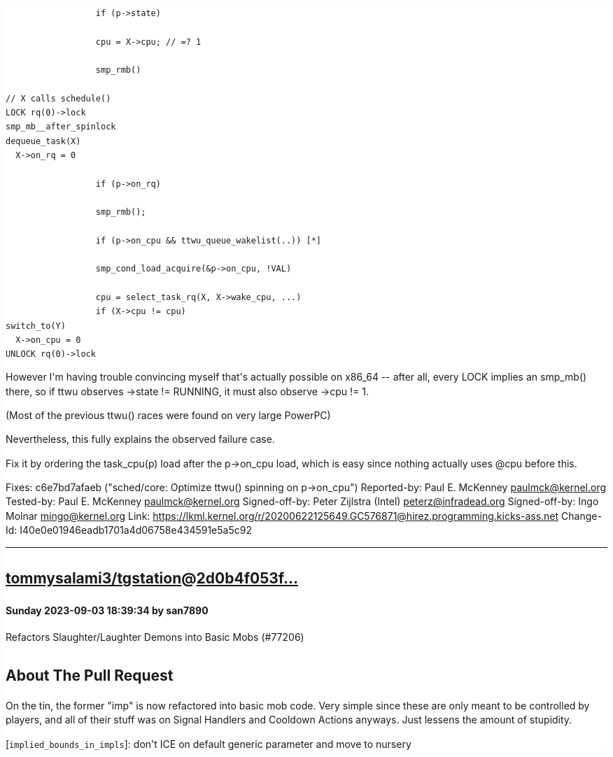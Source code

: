 					  if (p->state)

					  cpu = X->cpu; // =? 1

					  smp_rmb()

	// X calls schedule()
	LOCK rq(0)->lock
	smp_mb__after_spinlock
	dequeue_task(X)
	  X->on_rq = 0

					  if (p->on_rq)

					  smp_rmb();

					  if (p->on_cpu && ttwu_queue_wakelist(..)) [*]

					  smp_cond_load_acquire(&p->on_cpu, !VAL)

					  cpu = select_task_rq(X, X->wake_cpu, ...)
					  if (X->cpu != cpu)
	switch_to(Y)
	  X->on_cpu = 0
	UNLOCK rq(0)->lock

However I'm having trouble convincing myself that's actually possible
on x86_64 -- after all, every LOCK implies an smp_mb() there, so if ttwu
observes ->state != RUNNING, it must also observe ->cpu != 1.

(Most of the previous ttwu() races were found on very large PowerPC)

Nevertheless, this fully explains the observed failure case.

Fix it by ordering the task_cpu(p) load after the p->on_cpu load,
which is easy since nothing actually uses @cpu before this.

Fixes: c6e7bd7afaeb ("sched/core: Optimize ttwu() spinning on p->on_cpu")
Reported-by: Paul E. McKenney <paulmck@kernel.org>
Tested-by: Paul E. McKenney <paulmck@kernel.org>
Signed-off-by: Peter Zijlstra (Intel) <peterz@infradead.org>
Signed-off-by: Ingo Molnar <mingo@kernel.org>
Link: https://lkml.kernel.org/r/20200622125649.GC576871@hirez.programming.kicks-ass.net
Change-Id: I40e0e01946eadb1701a4d06758e434591e5a5c92

---
## [tommysalami3/tgstation](https://github.com/tommysalami3/tgstation)@[2d0b4f053f...](https://github.com/tommysalami3/tgstation/commit/2d0b4f053f1db70d9f3ab6548f58b7928f159eaf)
#### Sunday 2023-09-03 18:39:34 by san7890

Refactors Slaughter/Laughter Demons into Basic Mobs (#77206)

## About The Pull Request

On the tin, the former "imp" is now refactored into basic mob code. Very
simple since these are only meant to be controlled by players, and all
of their stuff was on Signal Handlers and Cooldown Actions anyways. Just
lessens the amount of stupidity.


[`implied_bounds_in_impls`]: don't ICE on default generic parameter and move to nursery